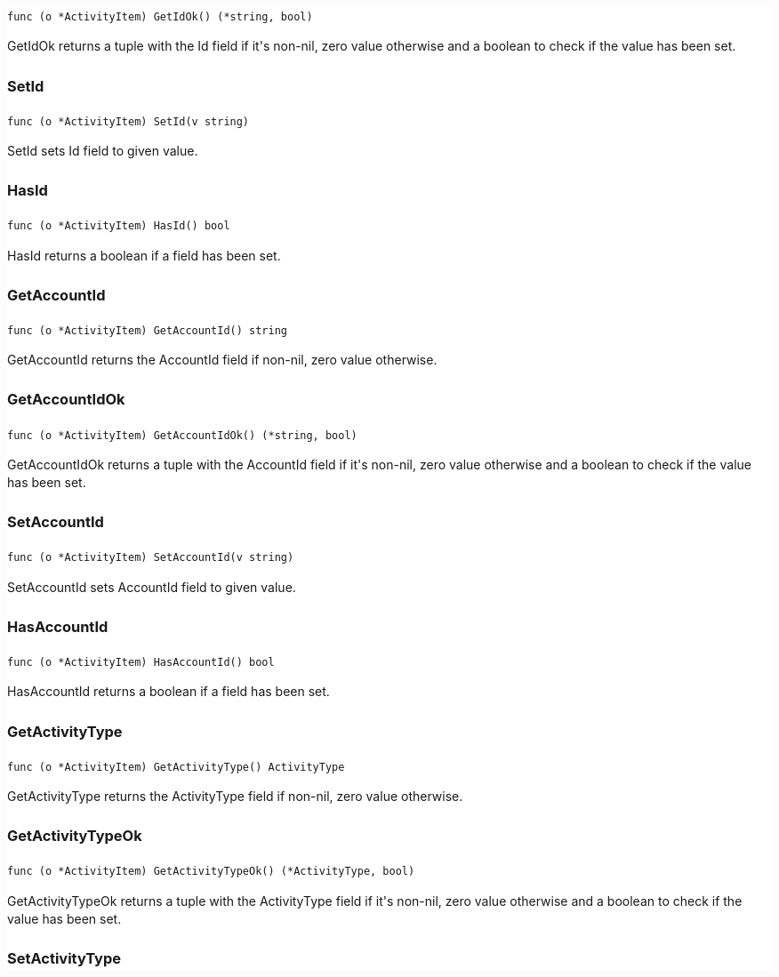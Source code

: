 `func (o *ActivityItem) GetIdOk() (*string, bool)`

GetIdOk returns a tuple with the Id field if it's non-nil, zero value otherwise
and a boolean to check if the value has been set.

### SetId

`func (o *ActivityItem) SetId(v string)`

SetId sets Id field to given value.

### HasId

`func (o *ActivityItem) HasId() bool`

HasId returns a boolean if a field has been set.

### GetAccountId

`func (o *ActivityItem) GetAccountId() string`

GetAccountId returns the AccountId field if non-nil, zero value otherwise.

### GetAccountIdOk

`func (o *ActivityItem) GetAccountIdOk() (*string, bool)`

GetAccountIdOk returns a tuple with the AccountId field if it's non-nil, zero value otherwise
and a boolean to check if the value has been set.

### SetAccountId

`func (o *ActivityItem) SetAccountId(v string)`

SetAccountId sets AccountId field to given value.

### HasAccountId

`func (o *ActivityItem) HasAccountId() bool`

HasAccountId returns a boolean if a field has been set.

### GetActivityType

`func (o *ActivityItem) GetActivityType() ActivityType`

GetActivityType returns the ActivityType field if non-nil, zero value otherwise.

### GetActivityTypeOk

`func (o *ActivityItem) GetActivityTypeOk() (*ActivityType, bool)`

GetActivityTypeOk returns a tuple with the ActivityType field if it's non-nil, zero value otherwise
and a boolean to check if the value has been set.

### SetActivityType
